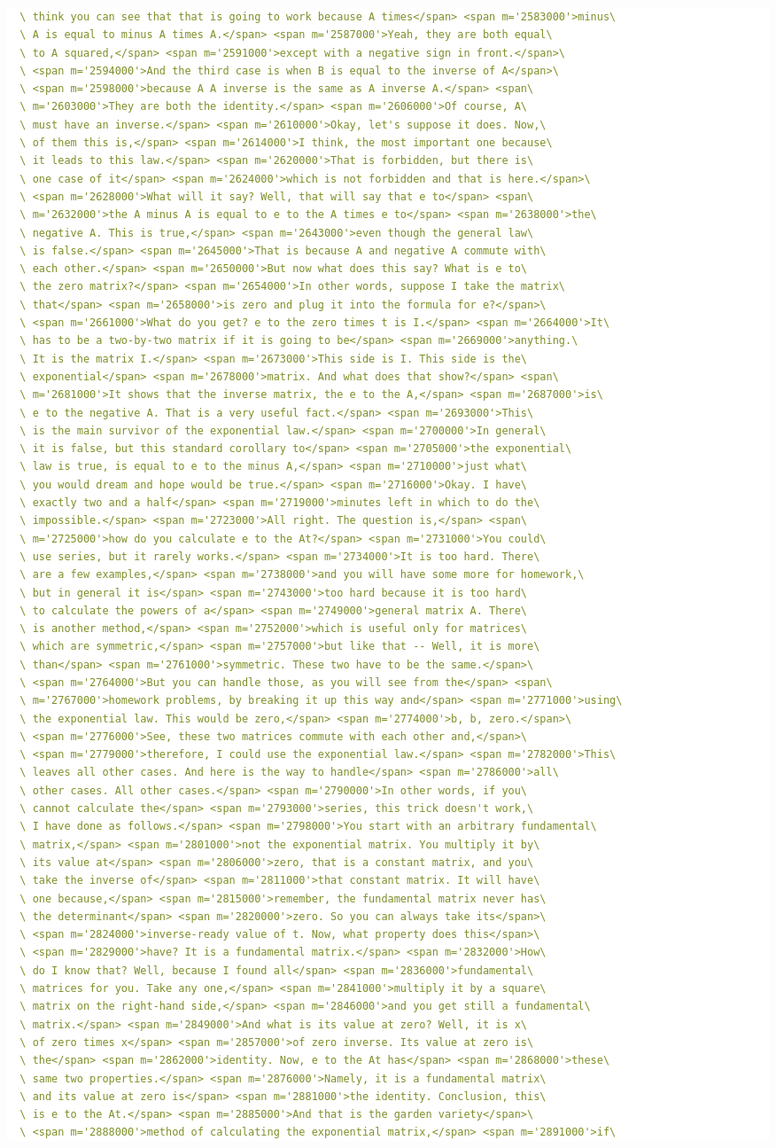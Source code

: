 ```yaml
  \ think you can see that that is going to work because A times</span> <span m='2583000'>minus\
  \ A is equal to minus A times A.</span> <span m='2587000'>Yeah, they are both equal\
  \ to A squared,</span> <span m='2591000'>except with a negative sign in front.</span>\
  \ <span m='2594000'>And the third case is when B is equal to the inverse of A</span>\
  \ <span m='2598000'>because A A inverse is the same as A inverse A.</span> <span\
  \ m='2603000'>They are both the identity.</span> <span m='2606000'>Of course, A\
  \ must have an inverse.</span> <span m='2610000'>Okay, let's suppose it does. Now,\
  \ of them this is,</span> <span m='2614000'>I think, the most important one because\
  \ it leads to this law.</span> <span m='2620000'>That is forbidden, but there is\
  \ one case of it</span> <span m='2624000'>which is not forbidden and that is here.</span>\
  \ <span m='2628000'>What will it say? Well, that will say that e to</span> <span\
  \ m='2632000'>the A minus A is equal to e to the A times e to</span> <span m='2638000'>the\
  \ negative A. This is true,</span> <span m='2643000'>even though the general law\
  \ is false.</span> <span m='2645000'>That is because A and negative A commute with\
  \ each other.</span> <span m='2650000'>But now what does this say? What is e to\
  \ the zero matrix?</span> <span m='2654000'>In other words, suppose I take the matrix\
  \ that</span> <span m='2658000'>is zero and plug it into the formula for e?</span>\
  \ <span m='2661000'>What do you get? e to the zero times t is I.</span> <span m='2664000'>It\
  \ has to be a two-by-two matrix if it is going to be</span> <span m='2669000'>anything.\
  \ It is the matrix I.</span> <span m='2673000'>This side is I. This side is the\
  \ exponential</span> <span m='2678000'>matrix. And what does that show?</span> <span\
  \ m='2681000'>It shows that the inverse matrix, the e to the A,</span> <span m='2687000'>is\
  \ e to the negative A. That is a very useful fact.</span> <span m='2693000'>This\
  \ is the main survivor of the exponential law.</span> <span m='2700000'>In general\
  \ it is false, but this standard corollary to</span> <span m='2705000'>the exponential\
  \ law is true, is equal to e to the minus A,</span> <span m='2710000'>just what\
  \ you would dream and hope would be true.</span> <span m='2716000'>Okay. I have\
  \ exactly two and a half</span> <span m='2719000'>minutes left in which to do the\
  \ impossible.</span> <span m='2723000'>All right. The question is,</span> <span\
  \ m='2725000'>how do you calculate e to the At?</span> <span m='2731000'>You could\
  \ use series, but it rarely works.</span> <span m='2734000'>It is too hard. There\
  \ are a few examples,</span> <span m='2738000'>and you will have some more for homework,\
  \ but in general it is</span> <span m='2743000'>too hard because it is too hard\
  \ to calculate the powers of a</span> <span m='2749000'>general matrix A. There\
  \ is another method,</span> <span m='2752000'>which is useful only for matrices\
  \ which are symmetric,</span> <span m='2757000'>but like that -- Well, it is more\
  \ than</span> <span m='2761000'>symmetric. These two have to be the same.</span>\
  \ <span m='2764000'>But you can handle those, as you will see from the</span> <span\
  \ m='2767000'>homework problems, by breaking it up this way and</span> <span m='2771000'>using\
  \ the exponential law. This would be zero,</span> <span m='2774000'>b, b, zero.</span>\
  \ <span m='2776000'>See, these two matrices commute with each other and,</span>\
  \ <span m='2779000'>therefore, I could use the exponential law.</span> <span m='2782000'>This\
  \ leaves all other cases. And here is the way to handle</span> <span m='2786000'>all\
  \ other cases. All other cases.</span> <span m='2790000'>In other words, if you\
  \ cannot calculate the</span> <span m='2793000'>series, this trick doesn't work,\
  \ I have done as follows.</span> <span m='2798000'>You start with an arbitrary fundamental\
  \ matrix,</span> <span m='2801000'>not the exponential matrix. You multiply it by\
  \ its value at</span> <span m='2806000'>zero, that is a constant matrix, and you\
  \ take the inverse of</span> <span m='2811000'>that constant matrix. It will have\
  \ one because,</span> <span m='2815000'>remember, the fundamental matrix never has\
  \ the determinant</span> <span m='2820000'>zero. So you can always take its</span>\
  \ <span m='2824000'>inverse-ready value of t. Now, what property does this</span>\
  \ <span m='2829000'>have? It is a fundamental matrix.</span> <span m='2832000'>How\
  \ do I know that? Well, because I found all</span> <span m='2836000'>fundamental\
  \ matrices for you. Take any one,</span> <span m='2841000'>multiply it by a square\
  \ matrix on the right-hand side,</span> <span m='2846000'>and you get still a fundamental\
  \ matrix.</span> <span m='2849000'>And what is its value at zero? Well, it is x\
  \ of zero times x</span> <span m='2857000'>of zero inverse. Its value at zero is\
  \ the</span> <span m='2862000'>identity. Now, e to the At has</span> <span m='2868000'>these\
  \ same two properties.</span> <span m='2876000'>Namely, it is a fundamental matrix\
  \ and its value at zero is</span> <span m='2881000'>the identity. Conclusion, this\
  \ is e to the At.</span> <span m='2885000'>And that is the garden variety</span>\
  \ <span m='2888000'>method of calculating the exponential matrix,</span> <span m='2891000'>if\
```